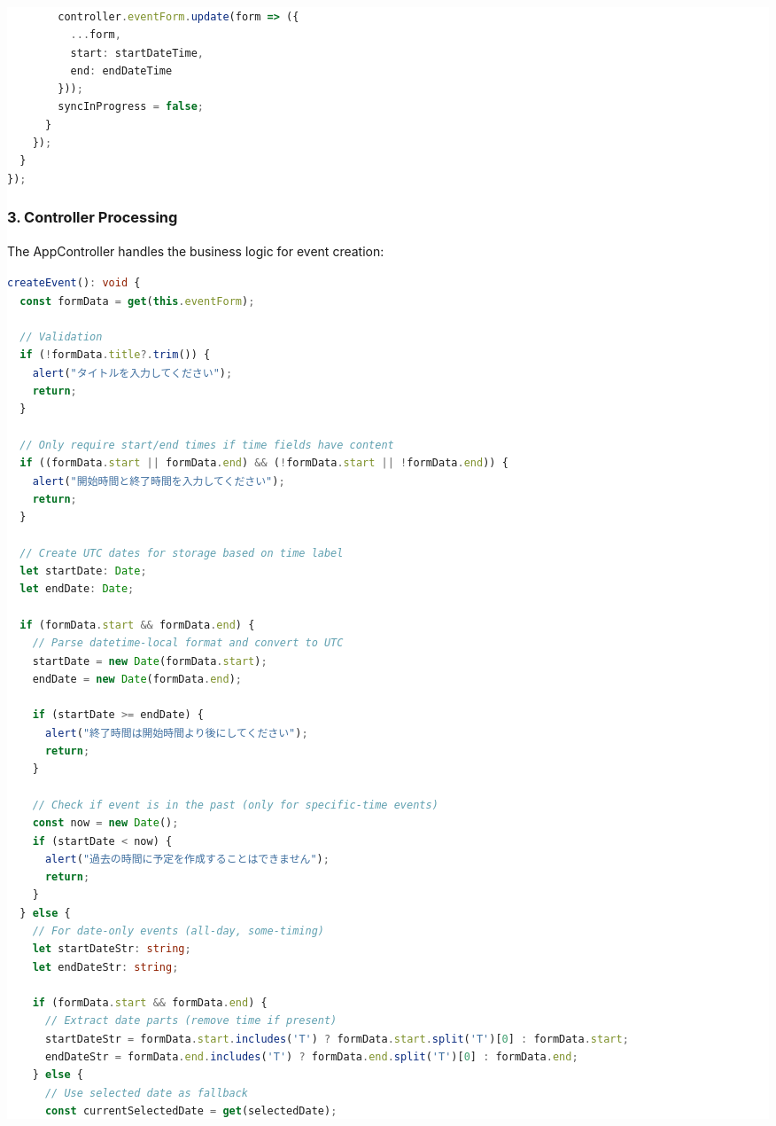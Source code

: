```typescript
        controller.eventForm.update(form => ({ 
          ...form, 
          start: startDateTime,
          end: endDateTime
        }));
        syncInProgress = false;
      }
    });
  }
});
```

### 3. Controller Processing

The AppController handles the business logic for event creation:

```typescript
createEvent(): void {
  const formData = get(this.eventForm);

  // Validation
  if (!formData.title?.trim()) {
    alert("タイトルを入力してください");
    return;
  }

  // Only require start/end times if time fields have content
  if ((formData.start || formData.end) && (!formData.start || !formData.end)) {
    alert("開始時間と終了時間を入力してください");
    return;
  }

  // Create UTC dates for storage based on time label
  let startDate: Date;
  let endDate: Date;
  
  if (formData.start && formData.end) {
    // Parse datetime-local format and convert to UTC
    startDate = new Date(formData.start);
    endDate = new Date(formData.end);
    
    if (startDate >= endDate) {
      alert("終了時間は開始時間より後にしてください");
      return;
    }
    
    // Check if event is in the past (only for specific-time events)
    const now = new Date();
    if (startDate < now) {
      alert("過去の時間に予定を作成することはできません");
      return;
    }
  } else {
    // For date-only events (all-day, some-timing)
    let startDateStr: string;
    let endDateStr: string;
    
    if (formData.start && formData.end) {
      // Extract date parts (remove time if present)
      startDateStr = formData.start.includes('T') ? formData.start.split('T')[0] : formData.start;
      endDateStr = formData.end.includes('T') ? formData.end.split('T')[0] : formData.end;
    } else {
      // Use selected date as fallback
      const currentSelectedDate = get(selectedDate);
```